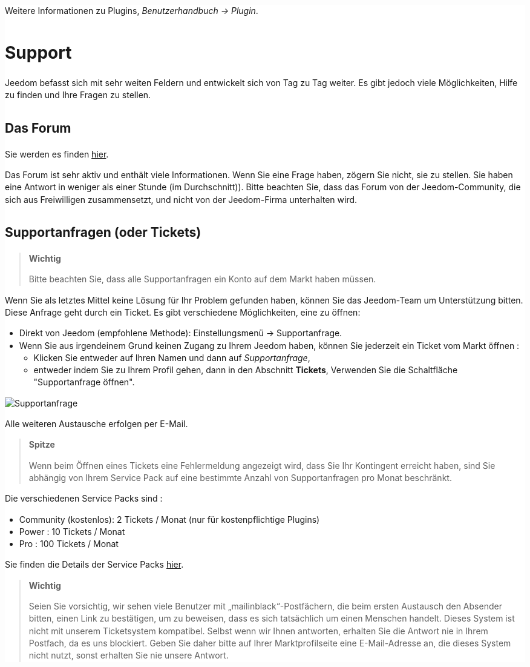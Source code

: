 Weitere Informationen zu Plugins, *Benutzerhandbuch -> Plugin*.

# Support

Jeedom befasst sich mit sehr weiten Feldern und entwickelt sich von Tag zu Tag weiter.
Es gibt jedoch viele Möglichkeiten, Hilfe zu finden und Ihre Fragen zu stellen.

## Das Forum

Sie werden es finden [hier](https://community.jeedom.com/).

Das Forum ist sehr aktiv und enthält viele Informationen. Wenn Sie eine Frage haben, zögern Sie nicht, sie zu stellen. Sie haben eine Antwort in weniger als einer Stunde (im Durchschnitt)). Bitte beachten Sie, dass das Forum von der Jeedom-Community, die sich aus Freiwilligen zusammensetzt, und nicht von der Jeedom-Firma unterhalten wird.

## Supportanfragen (oder Tickets)

> **Wichtig**
>
> Bitte beachten Sie, dass alle Supportanfragen ein Konto auf dem Markt haben müssen.

Wenn Sie als letztes Mittel keine Lösung für Ihr Problem gefunden haben, können Sie das Jeedom-Team um Unterstützung bitten. Diese Anfrage geht durch ein Ticket. Es gibt verschiedene Möglichkeiten, eine zu öffnen:

-   Direkt von Jeedom (empfohlene Methode): Einstellungsmenü → Supportanfrage.
-   Wenn Sie aus irgendeinem Grund keinen Zugang zu Ihrem Jeedom haben, können Sie jederzeit ein Ticket vom Markt öffnen :
    -   Klicken Sie entweder auf Ihren Namen und dann auf *Supportanfrage*,
    -   entweder indem Sie zu Ihrem Profil gehen, dann in den Abschnitt **Tickets**, Verwenden Sie die Schaltfläche "Supportanfrage öffnen".

![Supportanfrage](images/FirstStep_support.jpg)

Alle weiteren Austausche erfolgen per E-Mail.

> **Spitze**
>
> Wenn beim Öffnen eines Tickets eine Fehlermeldung angezeigt wird, dass Sie Ihr Kontingent erreicht haben, sind Sie abhängig von Ihrem Service Pack auf eine bestimmte Anzahl von Supportanfragen pro Monat beschränkt.

Die verschiedenen Service Packs sind :
- Community (kostenlos): 2 Tickets / Monat (nur für kostenpflichtige Plugins)
- Power : 10 Tickets / Monat
- Pro : 100 Tickets / Monat

Sie finden die Details der Service Packs [hier](https://www.jeedom.com/site/fr/soft.html#obtenir).

>**Wichtig**
>
>Seien Sie vorsichtig, wir sehen viele Benutzer mit „mailinblack“-Postfächern, die beim ersten Austausch den Absender bitten, einen Link zu bestätigen, um zu beweisen, dass es sich tatsächlich um einen Menschen handelt. Dieses System ist nicht mit unserem Ticketsystem kompatibel. Selbst wenn wir Ihnen antworten, erhalten Sie die Antwort nie in Ihrem Postfach, da es uns blockiert. Geben Sie daher bitte auf Ihrer Marktprofilseite eine E-Mail-Adresse an, die dieses System nicht nutzt, sonst erhalten Sie nie unsere Antwort.

